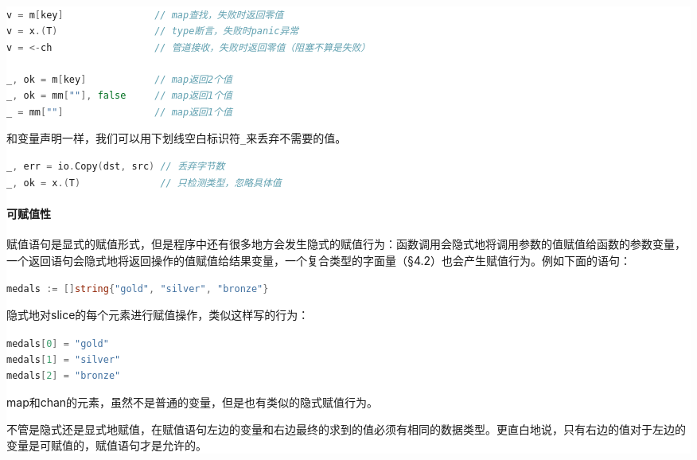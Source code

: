 ```go
v = m[key]                // map查找，失败时返回零值
v = x.(T)                 // type断言，失败时panic异常
v = <-ch                  // 管道接收，失败时返回零值（阻塞不算是失败）

_, ok = m[key]            // map返回2个值
_, ok = mm[""], false     // map返回1个值
_ = mm[""]                // map返回1个值
```

和变量声明一样，我们可以用下划线空白标识符`_`来丢弃不需要的值。

```go
_, err = io.Copy(dst, src) // 丢弃字节数
_, ok = x.(T)              // 只检测类型，忽略具体值
```

#### 可赋值性

赋值语句是显式的赋值形式，但是程序中还有很多地方会发生隐式的赋值行为：函数调用会隐式地将调用参数的值赋值给函数的参数变量，一个返回语句会隐式地将返回操作的值赋值给结果变量，一个复合类型的字面量（§4.2）也会产生赋值行为。例如下面的语句：

```go
medals := []string{"gold", "silver", "bronze"}
```

隐式地对slice的每个元素进行赋值操作，类似这样写的行为：

```go
medals[0] = "gold"
medals[1] = "silver"
medals[2] = "bronze"
```

map和chan的元素，虽然不是普通的变量，但是也有类似的隐式赋值行为。

不管是隐式还是显式地赋值，在赋值语句左边的变量和右边最终的求到的值必须有相同的数据类型。更直白地说，只有右边的值对于左边的变量是可赋值的，赋值语句才是允许的。

